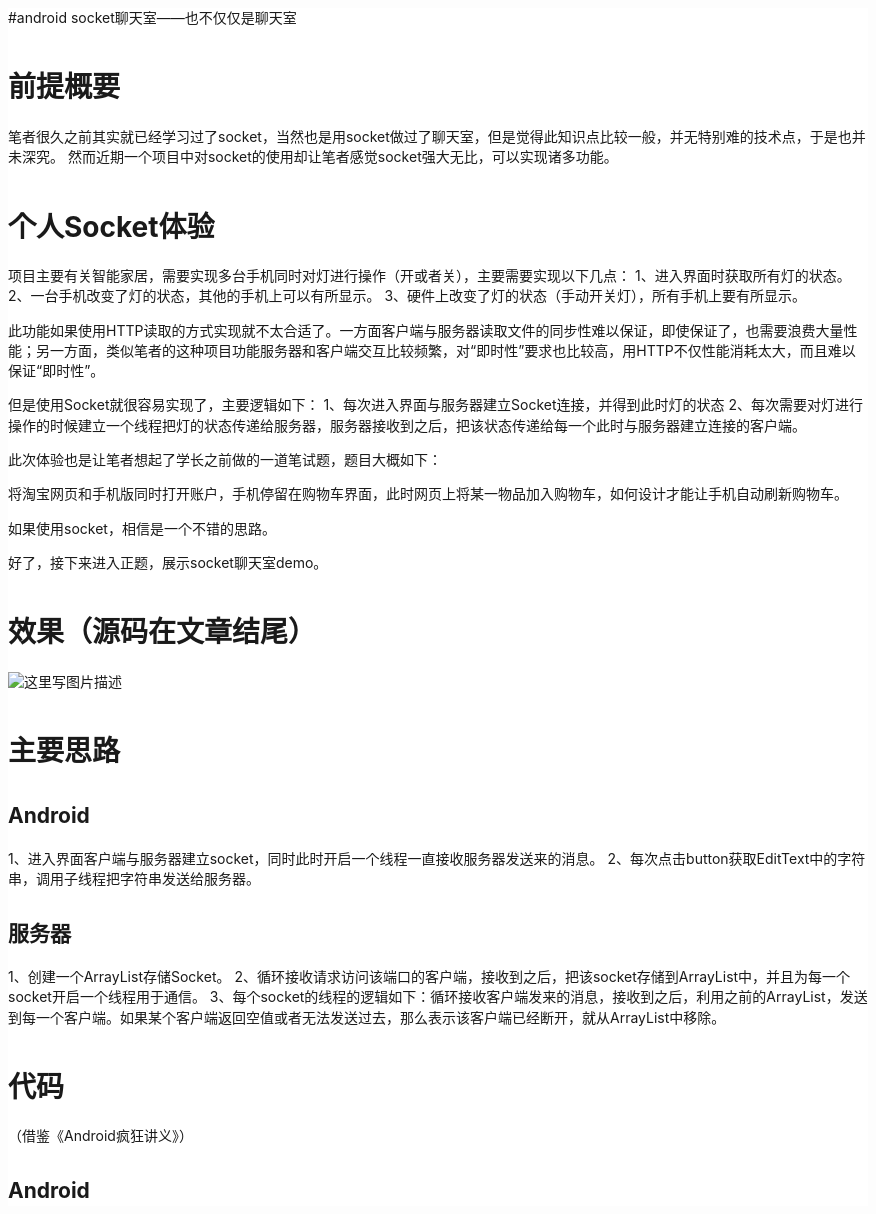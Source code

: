 #android socket聊天室——也不仅仅是聊天室
# 前提概要

笔者很久之前其实就已经学习过了socket，当然也是用socket做过了聊天室，但是觉得此知识点比较一般，并无特别难的技术点，于是也并未深究。 然而近期一个项目中对socket的使用却让笔者感觉socket强大无比，可以实现诸多功能。

# 个人Socket体验

项目主要有关智能家居，需要实现多台手机同时对灯进行操作（开或者关），主要需要实现以下几点： 1、进入界面时获取所有灯的状态。 2、一台手机改变了灯的状态，其他的手机上可以有所显示。 3、硬件上改变了灯的状态（手动开关灯），所有手机上要有所显示。

此功能如果使用HTTP读取的方式实现就不太合适了。一方面客户端与服务器读取文件的同步性难以保证，即使保证了，也需要浪费大量性能；另一方面，类似笔者的这种项目功能服务器和客户端交互比较频繁，对“即时性”要求也比较高，用HTTP不仅性能消耗太大，而且难以保证“即时性”。

但是使用Socket就很容易实现了，主要逻辑如下： 1、每次进入界面与服务器建立Socket连接，并得到此时灯的状态 2、每次需要对灯进行操作的时候建立一个线程把灯的状态传递给服务器，服务器接收到之后，把该状态传递给每一个此时与服务器建立连接的客户端。

此次体验也是让笔者想起了学长之前做的一道笔试题，题目大概如下：

>  
 将淘宝网页和手机版同时打开账户，手机停留在购物车界面，此时网页上将某一物品加入购物车，如何设计才能让手机自动刷新购物车。 


如果使用socket，相信是一个不错的思路。

好了，接下来进入正题，展示socket聊天室demo。

# 效果（源码在文章结尾）

<img src="https://raw.githubusercontent.com/Double2hao/xujiajia_blog/main/img/16209911870800.png " alt="这里写图片描述">

# 主要思路

## Android

1、进入界面客户端与服务器建立socket，同时此时开启一个线程一直接收服务器发送来的消息。 2、每次点击button获取EditText中的字符串，调用子线程把字符串发送给服务器。

## 服务器

1、创建一个ArrayList存储Socket。 2、循环接收请求访问该端口的客户端，接收到之后，把该socket存储到ArrayList中，并且为每一个socket开启一个线程用于通信。 3、每个socket的线程的逻辑如下：循环接收客户端发来的消息，接收到之后，利用之前的ArrayList，发送到每一个客户端。如果某个客户端返回空值或者无法发送过去，那么表示该客户端已经断开，就从ArrayList中移除。

# 代码

>  
 （借鉴《Android疯狂讲义》） 


## Android
